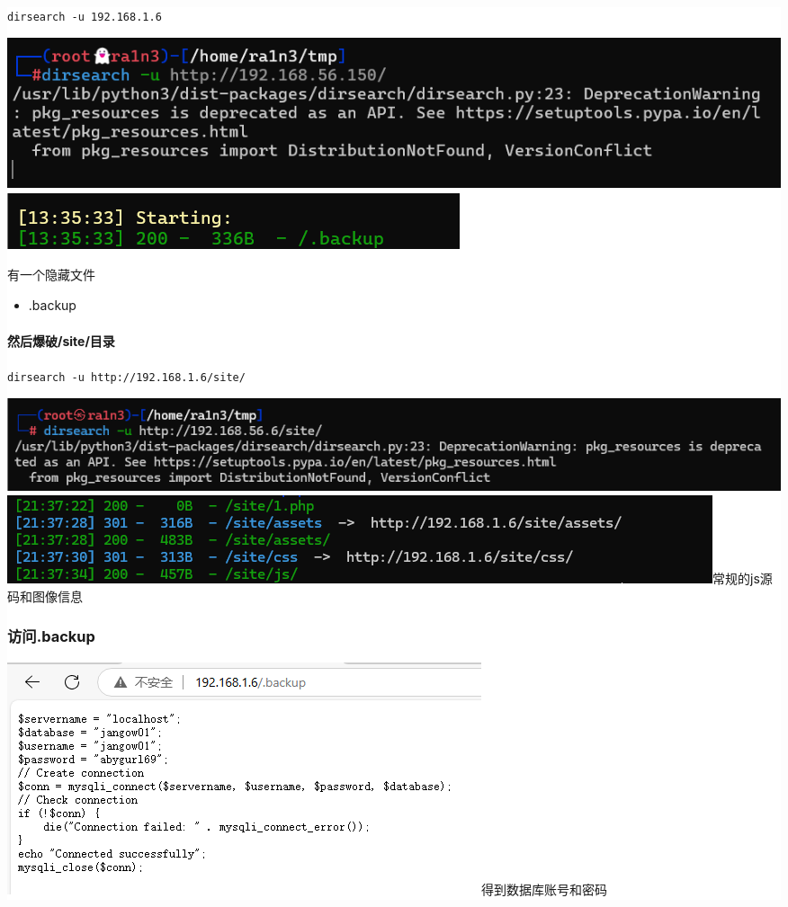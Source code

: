 ```
dirsearch -u 192.168.1.6
```

![image-20250316133544393](./assets/image-20250316133544393.png)![image-20250316133559982](./assets/image-20250316133559982.png)

有一个隐藏文件

- .backup



#### 然后爆破/site/目录

```
dirsearch -u http://192.168.1.6/site/
```

![image-20250316133647312](assets/image-20250316213709215.png)![image-20250316213744509](assets/image-20250316213744509.png)常规的js源码和图像信息





### 访问.backup

![image-20250316213804995](assets/image-20250316213804995.png)得到数据库账号和密码
